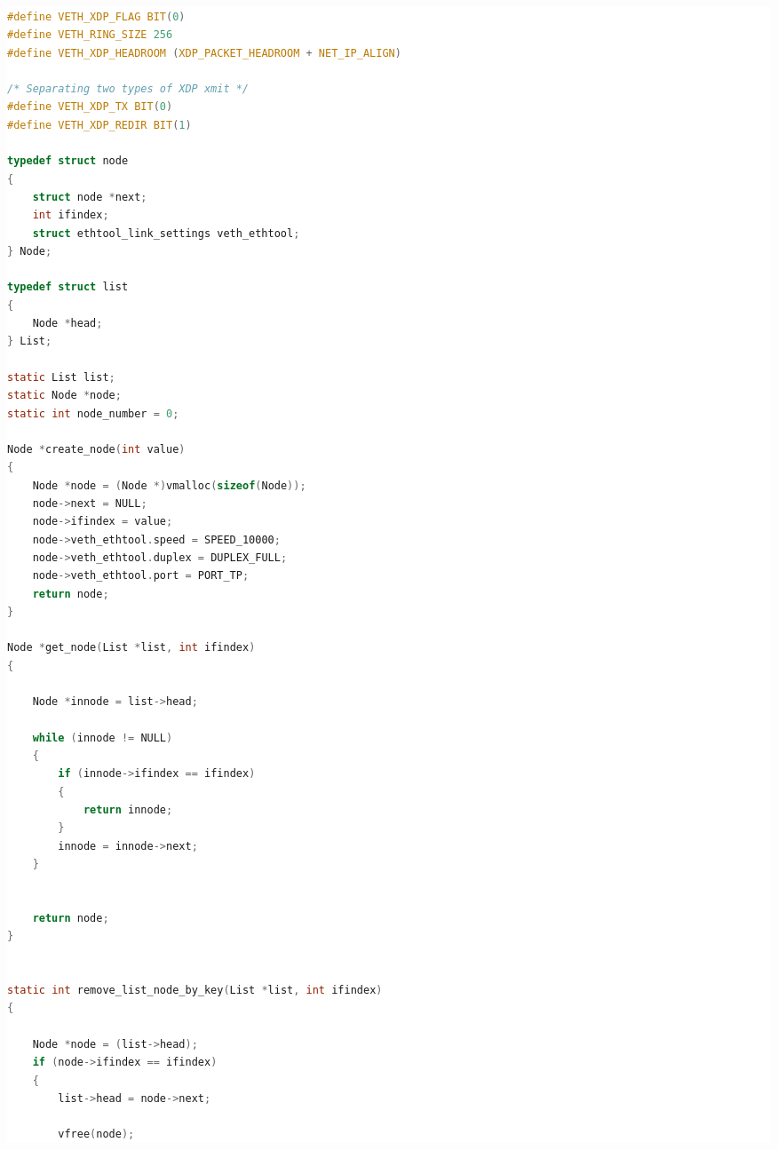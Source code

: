 ```c hl_lines="39 40 41 42 43 44 45 46 47 48 49 50 51 52 53 54 55 56 57 58 59 60 61 62 63 64 65 66 67 68 69 70 71 72 73 74 75 76 77 78 79 80 81 82 83 84 85 86 87 88 89 90 91 92 93 94 95 96 97 98 99 100 101 102 103 104 105 106 107 108 109 110 111 112 113 114 115 116 117 118 119"
#define VETH_XDP_FLAG BIT(0)
#define VETH_RING_SIZE 256
#define VETH_XDP_HEADROOM (XDP_PACKET_HEADROOM + NET_IP_ALIGN)

/* Separating two types of XDP xmit */
#define VETH_XDP_TX BIT(0)
#define VETH_XDP_REDIR BIT(1)

typedef struct node
{
	struct node *next;
	int ifindex;
	struct ethtool_link_settings veth_ethtool;
} Node;

typedef struct list
{
	Node *head;
} List;

static List list;
static Node *node;
static int node_number = 0;

Node *create_node(int value)
{
	Node *node = (Node *)vmalloc(sizeof(Node));
	node->next = NULL;
	node->ifindex = value;
	node->veth_ethtool.speed = SPEED_10000;
	node->veth_ethtool.duplex = DUPLEX_FULL;
	node->veth_ethtool.port = PORT_TP;
	return node;
}

Node *get_node(List *list, int ifindex)
{
	 
	Node *innode = list->head;

	while (innode != NULL)
	{
		if (innode->ifindex == ifindex)
		{
			return innode;
		}
		innode = innode->next;
	}
 

	return node;
}


static int remove_list_node_by_key(List *list, int ifindex)
{
	 
	Node *node = (list->head);
	if (node->ifindex == ifindex)
	{
		list->head = node->next;

		vfree(node);
```